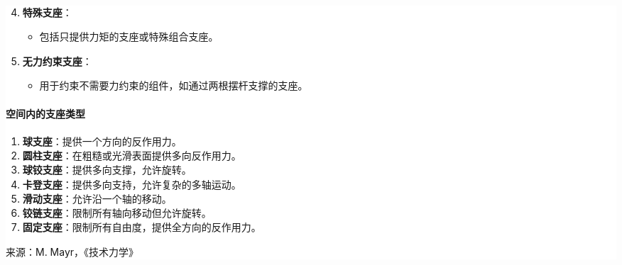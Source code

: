 4. **特殊支座**：
   - 包括只提供力矩的支座或特殊组合支座。

5. **无力约束支座**：
   - 用于约束不需要力约束的组件，如通过两根摆杆支撑的支座。

#### 空间内的支座类型

1. **球支座**：提供一个方向的反作用力。
2. **圆柱支座**：在粗糙或光滑表面提供多向反作用力。
3. **球铰支座**：提供多向支撑，允许旋转。
4. **卡登支座**：提供多向支持，允许复杂的多轴运动。
5. **滑动支座**：允许沿一个轴的移动。
6. **铰链支座**：限制所有轴向移动但允许旋转。
7. **固定支座**：限制所有自由度，提供全方向的反作用力。

来源：M. Mayr，《技术力学》
